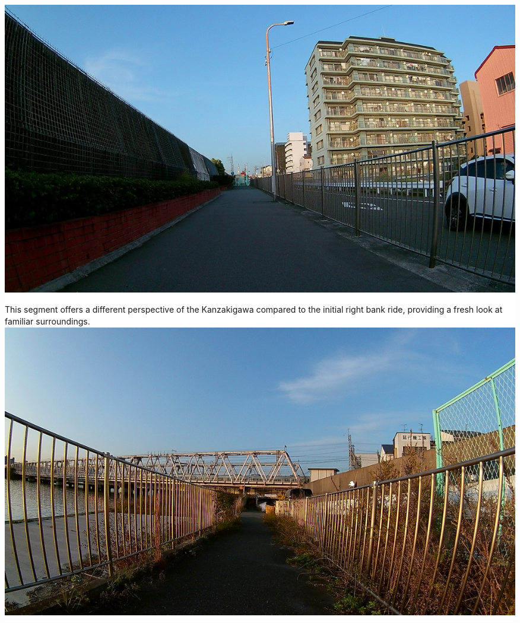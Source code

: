 ![Embankment on the left](images/FHD0076.JPG)

This segment offers a different perspective of the Kanzakigawa compared to the initial right bank ride, providing a fresh look at familiar surroundings. 
![Down to the riverside](images/FHD0081.JPG)
